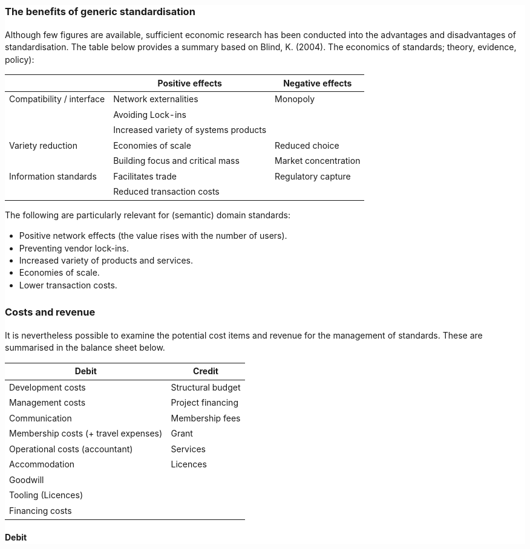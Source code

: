### The benefits of generic standardisation

Although few figures are available, sufficient economic research has been conducted into the advantages and disadvantages of standardisation. The table below provides a summary based on Blind, K. (2004). The economics of standards; theory, evidence, policy):

|  | Positive effects | Negative effects |
| --- | --- | --- |
| Compatibility / interface | Network externalities | Monopoly |
|  | Avoiding Lock-ins |  |
|  | Increased variety of systems products |  |
| Variety reduction | Economies of scale | Reduced choice |
|  | Building focus and critical mass | Market concentration |
| Information standards | Facilitates trade | Regulatory capture |
|  | Reduced transaction costs |  |

The following are particularly relevant for (semantic) domain standards:

* Positive network effects (the value rises with the number of users).
* Preventing vendor lock-ins.
* Increased variety of products and services.
* Economies of scale.
* Lower transaction costs.

### Costs and revenue

It is nevertheless possible to examine the potential cost items and revenue for the management of standards. These are summarised in the balance sheet below.

| Debit | Credit |
|  --- |  ---  |
| Development costs | Structural budget |
| Management costs | Project financing |
| Communication | Membership fees |
| Membership costs (+ travel expenses) | Grant |
| Operational costs (accountant) | Services |
| Accommodation | Licences |
| Goodwill |  |
| Tooling (Licences) |  |
| Financing costs |  |

#### Debit
